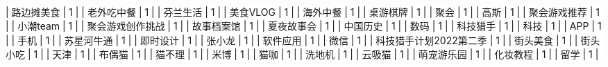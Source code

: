 | 路边摊美食 | 1 |
| 老外吃中餐 | 1 |
| 芬兰生活 | 1 |
| 美食VLOG | 1 |
| 海外中餐 | 1 |
| 桌游棋牌 | 1 |
| 聚会 | 1 |
| 高斯 | 1 |
| 聚会游戏推荐 | 1 |
| 小潮team | 1 |
| 聚会游戏创作挑战 | 1 |
| 故事档案馆 | 1 |
| 夏夜故事会 | 1 |
| 中国历史 | 1 |
| 数码 | 1 |
| 科技猎手 | 1 |
| 科技 | 1 |
| APP | 1 |
| 手机 | 1 |
| 苏星河牛通 | 1 |
| 即时设计 | 1 |
| 张小龙 | 1 |
| 软件应用 | 1 |
| 微信 | 1 |
| 科技猎手计划2022第二季 | 1 |
| 街头美食 | 1 |
| 街头小吃 | 1 |
| 天津 | 1 |
| 布偶猫 | 1 |
| 猫不理 | 1 |
| 米博 | 1 |
| 猫咖 | 1 |
| 洗地机 | 1 |
| 云吸猫 | 1 |
| 萌宠游乐园 | 1 |
| 化妆教程 | 1 |
| 留学 | 1 |